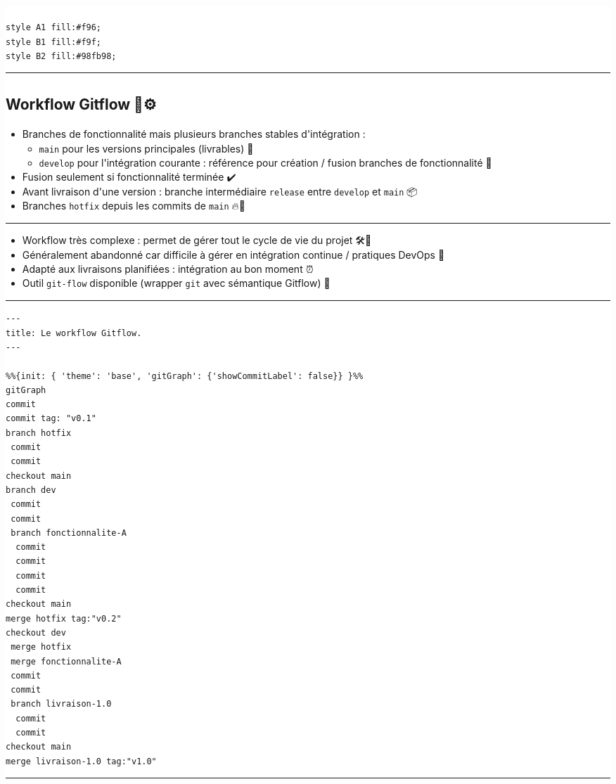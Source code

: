 ```mermaid

style A1 fill:#f96;
style B1 fill:#f9f;
style B2 fill:#98fb98;
```

---

## Workflow Gitflow 🌳⚙️

- Branches de fonctionnalité mais plusieurs branches stables d'intégration :  
  - `main` pour les versions principales (livrables) 🎁  
  - `develop` pour l'intégration courante : référence pour création / fusion branches de fonctionnalité 🔄  
- Fusion seulement si fonctionnalité terminée ✔️  
- Avant livraison d'une version : branche intermédiaire `release` entre `develop` et `main` 📦  
- Branches `hotfix` depuis les commits de `main` 🔥🐞

---

- Workflow très complexe : permet de gérer tout le cycle de vie du projet 🛠️📅  
- Généralement abandonné car difficile à gérer en intégration continue / pratiques DevOps 🚧  
- Adapté aux livraisons planifiées : intégration au bon moment ⏰  
- Outil `git-flow` disponible (wrapper `git` avec sémantique Gitflow) 🧰

---

```mermaid
---
title: Le workflow Gitflow.
---

%%{init: { 'theme': 'base', 'gitGraph': {'showCommitLabel': false}} }%%
gitGraph
commit
commit tag: "v0.1"
branch hotfix
 commit
 commit
checkout main
branch dev
 commit
 commit
 branch fonctionnalite-A
  commit
  commit
  commit
  commit
checkout main
merge hotfix tag:"v0.2"
checkout dev
 merge hotfix
 merge fonctionnalite-A
 commit
 commit
 branch livraison-1.0
  commit
  commit
checkout main
merge livraison-1.0 tag:"v1.0"
```

---